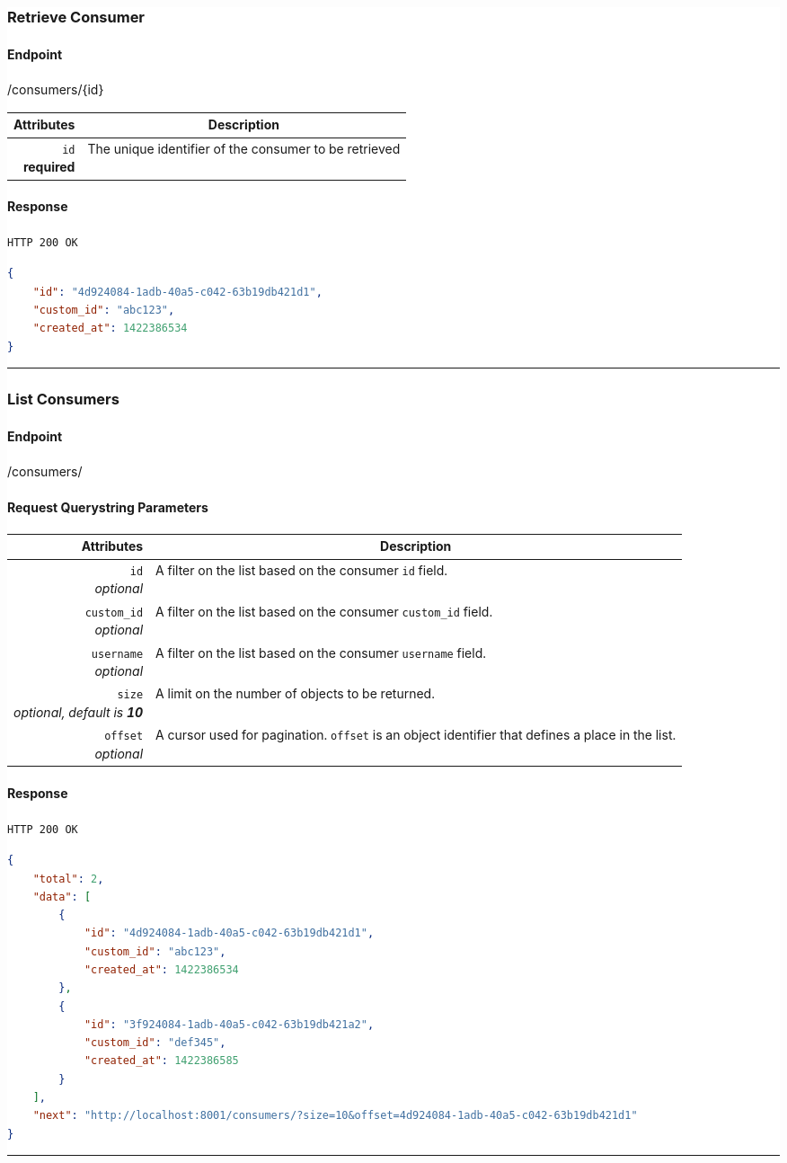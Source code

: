 
### Retrieve Consumer

#### Endpoint

<div class="endpoint get">/consumers/{id}</div>

Attributes | Description
---:| ---
`id`<br>**required** | The unique identifier of the consumer to be retrieved

#### Response

```
HTTP 200 OK
```

```json
{
    "id": "4d924084-1adb-40a5-c042-63b19db421d1",
    "custom_id": "abc123",
    "created_at": 1422386534
}
```

---

### List Consumers

#### Endpoint

<div class="endpoint get">/consumers/</div>

#### Request Querystring Parameters

Attributes | Description
---:| ---
`id`<br>*optional* | A filter on the list based on the consumer `id` field.
`custom_id`<br>*optional* | A filter on the list based on the consumer `custom_id` field.
`username`<br>*optional* | A filter on the list based on the consumer `username` field.
`size`<br>*optional, default is __10__* | A limit on the number of objects to be returned.
`offset`<br>*optional* | A cursor used for pagination. `offset` is an object identifier that defines a place in the list.

#### Response

```
HTTP 200 OK
```

```json
{
    "total": 2,
    "data": [
        {
            "id": "4d924084-1adb-40a5-c042-63b19db421d1",
            "custom_id": "abc123",
            "created_at": 1422386534
        },
        {
            "id": "3f924084-1adb-40a5-c042-63b19db421a2",
            "custom_id": "def345",
            "created_at": 1422386585
        }
    ],
    "next": "http://localhost:8001/consumers/?size=10&offset=4d924084-1adb-40a5-c042-63b19db421d1"
}
```

---